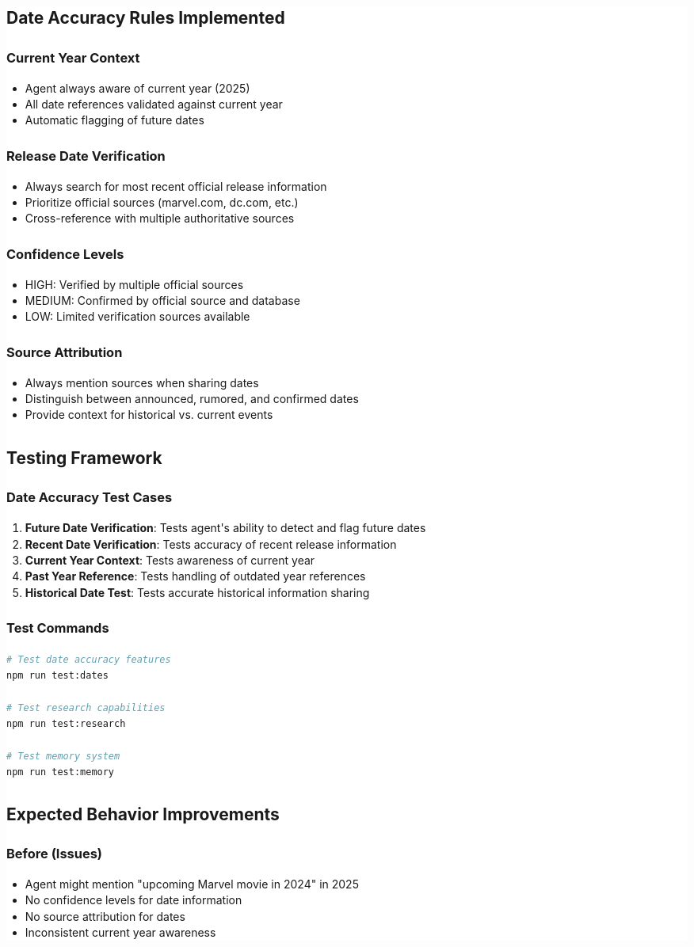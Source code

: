 ## Date Accuracy Rules Implemented

### Current Year Context
- Agent always aware of current year (2025)
- All date references validated against current year
- Automatic flagging of future dates

### Release Date Verification
- Always search for most recent official release information
- Prioritize official sources (marvel.com, dc.com, etc.)
- Cross-reference with multiple authoritative sources

### Confidence Levels
- HIGH: Verified by multiple official sources
- MEDIUM: Confirmed by official source and database
- LOW: Limited verification sources available

### Source Attribution
- Always mention sources when sharing dates
- Distinguish between announced, rumored, and confirmed dates
- Provide context for historical vs. current events

## Testing Framework

### Date Accuracy Test Cases
1. **Future Date Verification**: Tests agent's ability to detect and flag future dates
2. **Recent Date Verification**: Tests accuracy of recent release information
3. **Current Year Context**: Tests awareness of current year
4. **Past Year Reference**: Tests handling of outdated year references
5. **Historical Date Test**: Tests accurate historical information sharing

### Test Commands
```bash
# Test date accuracy features
npm run test:dates

# Test research capabilities
npm run test:research

# Test memory system
npm run test:memory
```

## Expected Behavior Improvements

### Before (Issues)
- Agent might mention "upcoming Marvel movie in 2024" in 2025
- No confidence levels for date information
- No source attribution for dates
- Inconsistent current year awareness

